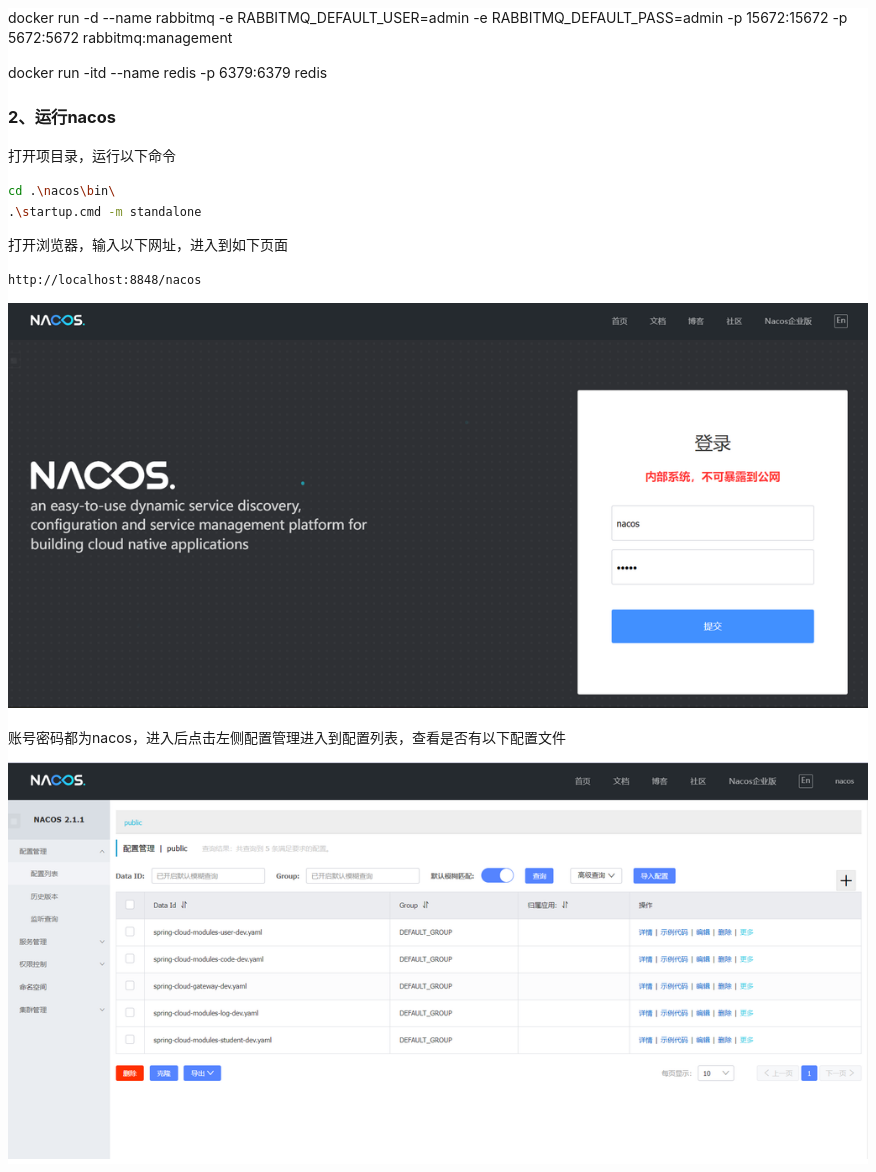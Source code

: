 docker run -d --name rabbitmq -e RABBITMQ_DEFAULT_USER=admin -e RABBITMQ_DEFAULT_PASS=admin -p 15672:15672 -p 5672:5672 rabbitmq:management

docker run -itd --name redis -p 6379:6379 redis

### 2、运行nacos

打开项目录，运行以下命令

```bash
cd .\nacos\bin\
.\startup.cmd -m standalone
```

打开浏览器，输入以下网址，进入到如下页面

```
http://localhost:8848/nacos
```

![image-20220930143452336](images/image-20220930143452336.png)

账号密码都为nacos，进入后点击左侧配置管理进入到配置列表，查看是否有以下配置文件

![image-20220930143552857](images/image-20220930143552857.png)
